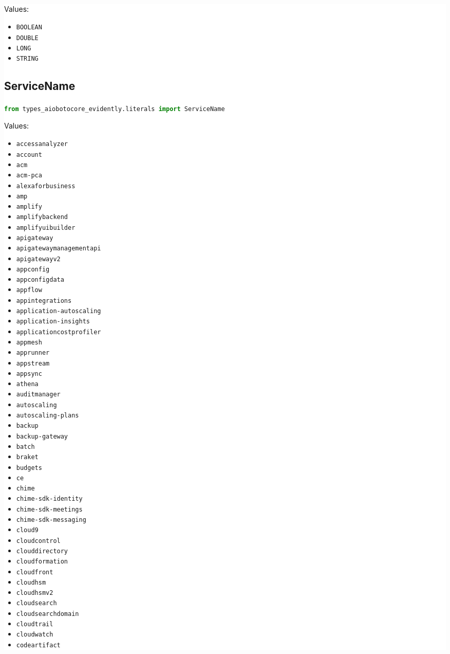 Values:

- `BOOLEAN`
- `DOUBLE`
- `LONG`
- `STRING`

<a id="servicename"></a>

## ServiceName

```python
from types_aiobotocore_evidently.literals import ServiceName
```

Values:

- `accessanalyzer`
- `account`
- `acm`
- `acm-pca`
- `alexaforbusiness`
- `amp`
- `amplify`
- `amplifybackend`
- `amplifyuibuilder`
- `apigateway`
- `apigatewaymanagementapi`
- `apigatewayv2`
- `appconfig`
- `appconfigdata`
- `appflow`
- `appintegrations`
- `application-autoscaling`
- `application-insights`
- `applicationcostprofiler`
- `appmesh`
- `apprunner`
- `appstream`
- `appsync`
- `athena`
- `auditmanager`
- `autoscaling`
- `autoscaling-plans`
- `backup`
- `backup-gateway`
- `batch`
- `braket`
- `budgets`
- `ce`
- `chime`
- `chime-sdk-identity`
- `chime-sdk-meetings`
- `chime-sdk-messaging`
- `cloud9`
- `cloudcontrol`
- `clouddirectory`
- `cloudformation`
- `cloudfront`
- `cloudhsm`
- `cloudhsmv2`
- `cloudsearch`
- `cloudsearchdomain`
- `cloudtrail`
- `cloudwatch`
- `codeartifact`